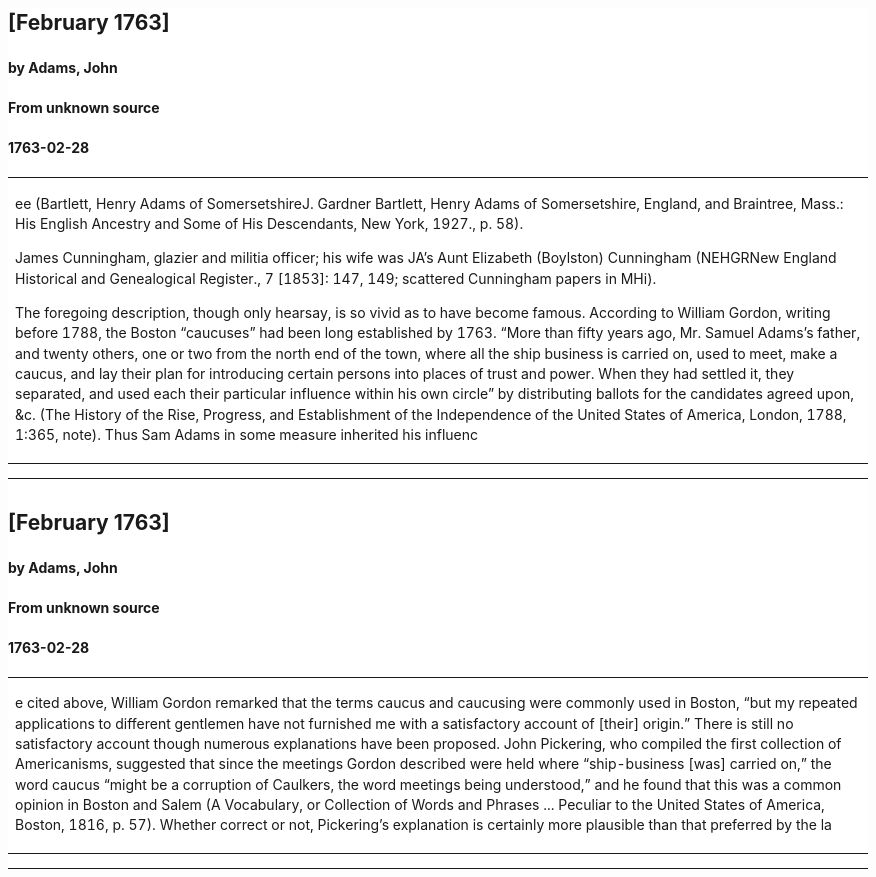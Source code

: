 
## [February 1763]

#### by Adams, John

#### From unknown source

#### 1763-02-28

<table style="width: 100%;"><tr><td style="width: 50%">

ee (Bartlett, Henry Adams of SomersetshireJ. Gardner Bartlett, Henry Adams of Somersetshire, England, and Braintree, Mass.: His English Ancestry and Some of His Descendants, New York, 1927., p. 58).  
  
  
  
  
  
  
James Cunningham, glazier and militia officer; his wife was JA’s Aunt Elizabeth (Boylston) Cunningham (NEHGRNew England Historical and Genealogical Register., 7 [1853]: 147, 149; scattered Cunningham papers in MHi).  
  
  
  
  
  
  
The foregoing description, though only hearsay, is so vivid as to have become famous. According to William Gordon, writing before 1788, the Boston “caucuses” had been long established by 1763. “More than fifty years ago, Mr. Samuel Adams’s father, and twenty others, one or two from the north end of the town, where all the ship business is carried on, used to meet, make a caucus, and lay their plan for introducing certain persons into places of trust and power. When they had settled it, they separated, and used each their particular influence within his own circle” by distributing ballots for the candidates agreed upon, &amp;c. (The History of the Rise, Progress, and Establishment of the Independence of the United States of America, London, 1788, 1:365, note). Thus Sam Adams in some measure inherited his influenc
</td></tr></table>

---

## [February 1763]

#### by Adams, John

#### From unknown source

#### 1763-02-28

<table style="width: 100%;"><tr><td style="width: 50%">

e cited above, William Gordon remarked that the terms caucus and caucusing were commonly used in Boston, “but my repeated applications to different gentlemen have not furnished me with a satisfactory account of [their] origin.” There is still no satisfactory account though numerous explanations have been proposed. John Pickering, who compiled the first collection of Americanisms, suggested that since the meetings Gordon described were held where “ship-business [was] carried on,” the word caucus “might be a corruption of Caulkers, the word meetings being understood,” and he found that this was a common opinion in Boston and Salem (A Vocabulary, or Collection of Words and Phrases ... Peculiar to the United States of America, Boston, 1816, p. 57). Whether correct or not, Pickering’s explanation is certainly more plausible than that preferred by the la
</td></tr></table>

---